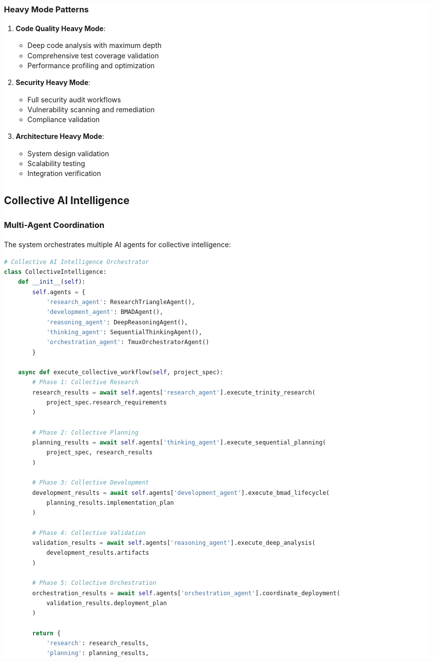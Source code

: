 ### Heavy Mode Patterns

1. **Code Quality Heavy Mode**:
   - Deep code analysis with maximum depth
   - Comprehensive test coverage validation
   - Performance profiling and optimization

2. **Security Heavy Mode**:
   - Full security audit workflows
   - Vulnerability scanning and remediation
   - Compliance validation

3. **Architecture Heavy Mode**:
   - System design validation
   - Scalability testing
   - Integration verification

## Collective AI Intelligence

### Multi-Agent Coordination

The system orchestrates multiple AI agents for collective intelligence:

```python
# Collective AI Intelligence Orchestrator
class CollectiveIntelligence:
    def __init__(self):
        self.agents = {
            'research_agent': ResearchTriangleAgent(),
            'development_agent': BMADAgent(),
            'reasoning_agent': DeepReasoningAgent(),
            'thinking_agent': SequentialThinkingAgent(),
            'orchestration_agent': TmuxOrchestratorAgent()
        }
    
    async def execute_collective_workflow(self, project_spec):
        # Phase 1: Collective Research
        research_results = await self.agents['research_agent'].execute_trinity_research(
            project_spec.research_requirements
        )
        
        # Phase 2: Collective Planning
        planning_results = await self.agents['thinking_agent'].execute_sequential_planning(
            project_spec, research_results
        )
        
        # Phase 3: Collective Development
        development_results = await self.agents['development_agent'].execute_bmad_lifecycle(
            planning_results.implementation_plan
        )
        
        # Phase 4: Collective Validation
        validation_results = await self.agents['reasoning_agent'].execute_deep_analysis(
            development_results.artifacts
        )
        
        # Phase 5: Collective Orchestration
        orchestration_results = await self.agents['orchestration_agent'].coordinate_deployment(
            validation_results.deployment_plan
        )
        
        return {
            'research': research_results,
            'planning': planning_results,
```